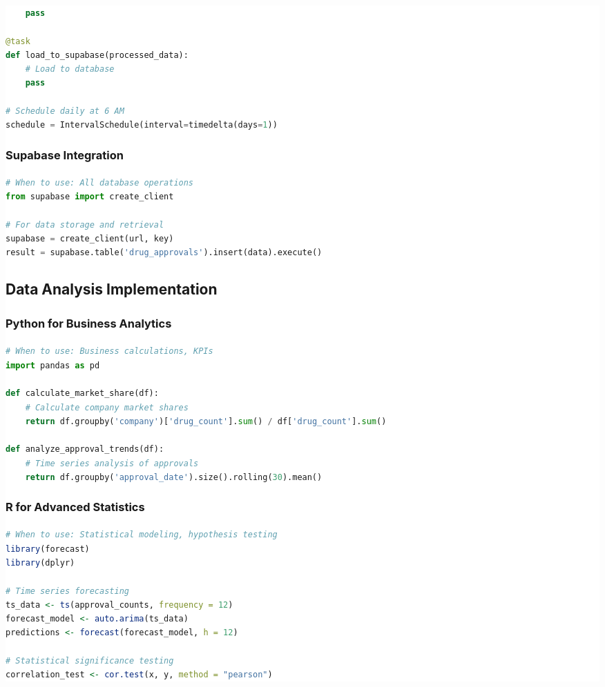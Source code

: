 ```python
    pass

@task
def load_to_supabase(processed_data):
    # Load to database
    pass

# Schedule daily at 6 AM
schedule = IntervalSchedule(interval=timedelta(days=1))
```

### **Supabase Integration**
```python
# When to use: All database operations
from supabase import create_client

# For data storage and retrieval
supabase = create_client(url, key)
result = supabase.table('drug_approvals').insert(data).execute()
```

## **Data Analysis Implementation**

### **Python for Business Analytics**
```python
# When to use: Business calculations, KPIs
import pandas as pd

def calculate_market_share(df):
    # Calculate company market shares
    return df.groupby('company')['drug_count'].sum() / df['drug_count'].sum()

def analyze_approval_trends(df):
    # Time series analysis of approvals
    return df.groupby('approval_date').size().rolling(30).mean()
```

### **R for Advanced Statistics**
```r
# When to use: Statistical modeling, hypothesis testing
library(forecast)
library(dplyr)

# Time series forecasting
ts_data <- ts(approval_counts, frequency = 12)
forecast_model <- auto.arima(ts_data)
predictions <- forecast(forecast_model, h = 12)

# Statistical significance testing
correlation_test <- cor.test(x, y, method = "pearson")
```
